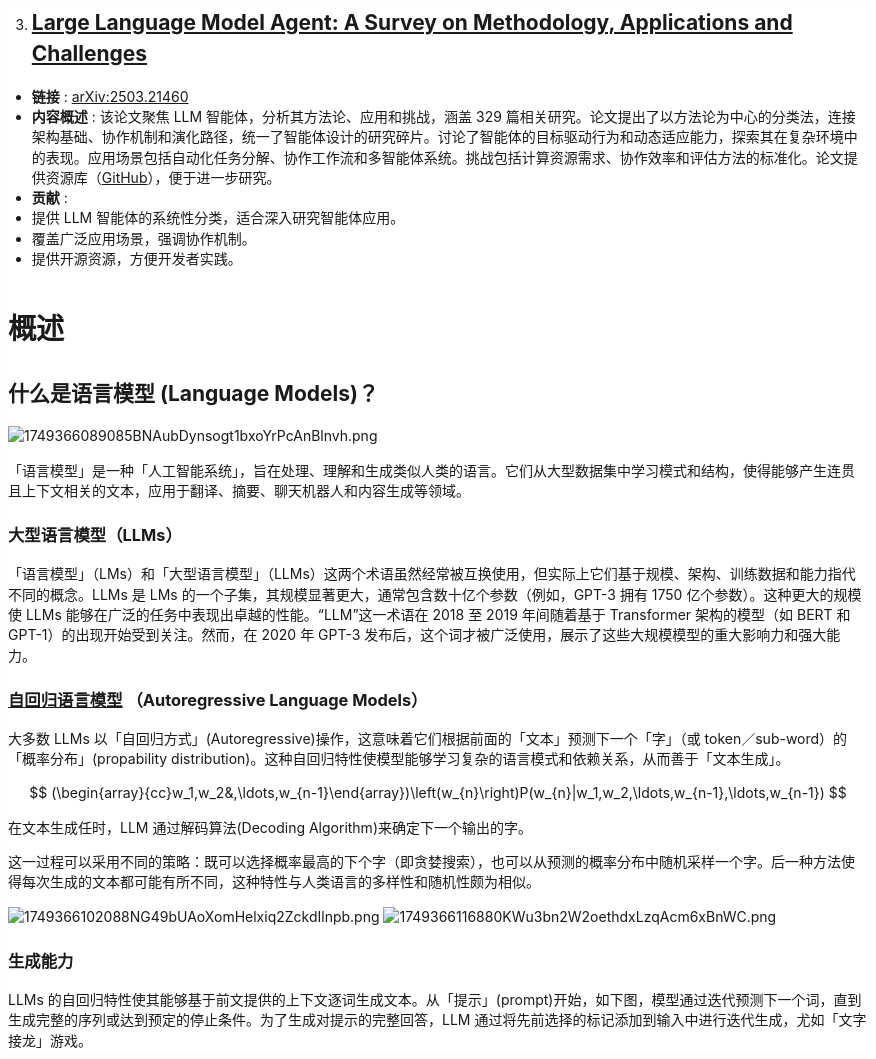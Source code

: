 3. ## [Large Language Model Agent: A Survey on Methodology, Applications and Challenges](https://arxiv.org/abs/2503.21460)

* **链接** : [arXiv:2503.21460](https://arxiv.org/abs/2503.21460)
* **内容概述** :
  该论文聚焦 LLM 智能体，分析其方法论、应用和挑战，涵盖 329 篇相关研究。论文提出了以方法论为中心的分类法，连接架构基础、协作机制和演化路径，统一了智能体设计的研究碎片。讨论了智能体的目标驱动行为和动态适应能力，探索其在复杂环境中的表现。应用场景包括自动化任务分解、协作工作流和多智能体系统。挑战包括计算资源需求、协作效率和评估方法的标准化。论文提供资源库（[GitHub](https://github.com/luo-junyu/Awesome-Agent-Papers)），便于进一步研究。
* **贡献** :
* 提供 LLM 智能体的系统性分类，适合深入研究智能体应用。
* 覆盖广泛应用场景，强调协作机制。
* 提供开源资源，方便开发者实践。

# 概述

## 什么是语言模型 (Language Models)？

![1749366089085BNAubDynsogt1bxoYrPcAnBlnvh.png](https://tk-pichost-1325224430.cos.ap-chengdu.myqcloud.com/blog/1749366089085BNAubDynsogt1bxoYrPcAnBlnvh.png)

「语言模型」是一种「人工智能系统」，旨在处理、理解和生成类似人类的语言。它们从大型数据集中学习模式和结构，使得能够产生连贯且上下文相关的文本，应用于翻译、摘要、聊天机器人和内容生成等领域。

### 大型语言模型（LLMs）

「语言模型」（LMs）和「大型语言模型」（LLMs）这两个术语虽然经常被互换使用，但实际上它们基于规模、架构、训练数据和能力指代不同的概念。LLMs 是 LMs 的一个子集，其规模显著更大，通常包含数十亿个参数（例如，GPT-3 拥有 1750 亿个参数）。这种更大的规模使 LLMs 能够在广泛的任务中表现出卓越的性能。“LLM”这一术语在 2018 至 2019 年间随着基于 Transformer 架构的模型（如 BERT 和 GPT-1）的出现开始受到关注。然而，在 2020 年 GPT-3 发布后，这个词才被广泛使用，展示了这些大规模模型的重大影响力和强大能力。

### [自回归语言模型](https://zhida.zhihu.com/search?content_id=255912486&content_type=Article&match_order=1&q=%E8%87%AA%E5%9B%9E%E5%BD%92%E8%AF%AD%E8%A8%80%E6%A8%A1%E5%9E%8B&zhida_source=entity) （Autoregressive Language Models）

大多数 LLMs 以「自回归方式」(Autoregressive)操作，这意味着它们根据前面的「文本」预测下一个「字」（或 token／sub-word）的「概率分布」(propability distribution)。这种自回归特性使模型能够学习复杂的语言模式和依赖关系，从而善于「文本生成」。

$$
(\begin{array}{cc}w_1,w_2&,\ldots,w_{n-1}\end{array})\left(w_{n}\right)P(w_{n}|w_1,w_2,\ldots,w_{n-1},\ldots,w_{n-1})
$$

在文本生成任时，LLM 通过解码算法(Decoding Algorithm)来确定下一个输出的字。

这一过程可以采用不同的策略：既可以选择概率最高的下个字（即贪婪搜索），也可以从预测的概率分布中随机采样一个字。后一种方法使得每次生成的文本都可能有所不同，这种特性与人类语言的多样性和随机性颇为相似。

![1749366102088NG49bUAoXomHelxiq2ZckdIlnpb.png](https://tk-pichost-1325224430.cos.ap-chengdu.myqcloud.com/blog/1749366102088NG49bUAoXomHelxiq2ZckdIlnpb.png)
![1749366116880KWu3bn2W2oethdxLzqAcm6xBnWC.png](https://tk-pichost-1325224430.cos.ap-chengdu.myqcloud.com/blog/1749366116880KWu3bn2W2oethdxLzqAcm6xBnWC.png)

### 生成能力

LLMs 的自回归特性使其能够基于前文提供的上下文逐词生成文本。从「提示」(prompt)开始，如下图，模型通过迭代预测下一个词，直到生成完整的序列或达到预定的停止条件。为了生成对提示的完整回答，LLM 通过将先前选择的标记添加到输入中进行迭代生成，尤如「文字接龙」游戏。
